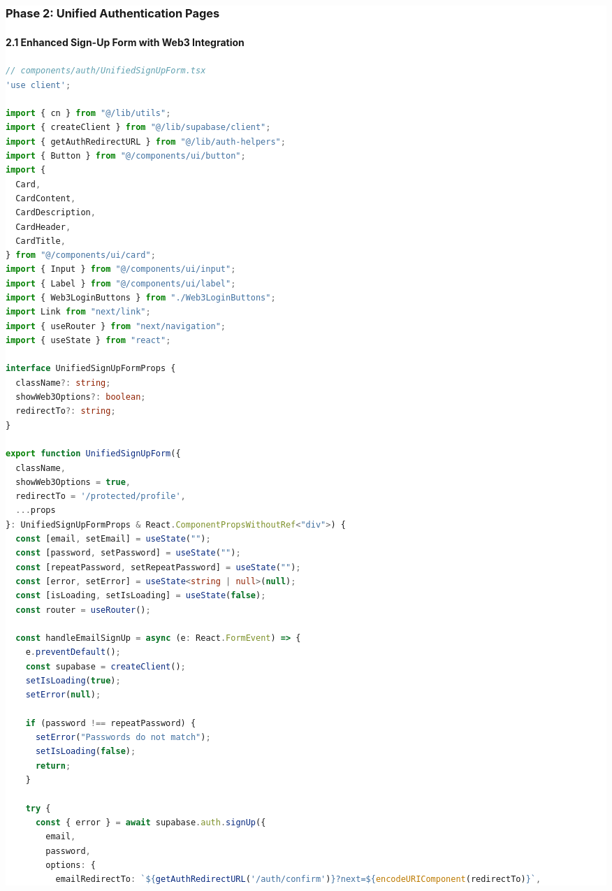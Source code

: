 ### Phase 2: Unified Authentication Pages

#### 2.1 Enhanced Sign-Up Form with Web3 Integration
```typescript
// components/auth/UnifiedSignUpForm.tsx
'use client';

import { cn } from "@/lib/utils";
import { createClient } from "@/lib/supabase/client";
import { getAuthRedirectURL } from "@/lib/auth-helpers";
import { Button } from "@/components/ui/button";
import {
  Card,
  CardContent,
  CardDescription,
  CardHeader,
  CardTitle,
} from "@/components/ui/card";
import { Input } from "@/components/ui/input";
import { Label } from "@/components/ui/label";
import { Web3LoginButtons } from "./Web3LoginButtons";
import Link from "next/link";
import { useRouter } from "next/navigation";
import { useState } from "react";

interface UnifiedSignUpFormProps {
  className?: string;
  showWeb3Options?: boolean;
  redirectTo?: string;
}

export function UnifiedSignUpForm({
  className,
  showWeb3Options = true,
  redirectTo = '/protected/profile',
  ...props
}: UnifiedSignUpFormProps & React.ComponentPropsWithoutRef<"div">) {
  const [email, setEmail] = useState("");
  const [password, setPassword] = useState("");
  const [repeatPassword, setRepeatPassword] = useState("");
  const [error, setError] = useState<string | null>(null);
  const [isLoading, setIsLoading] = useState(false);
  const router = useRouter();

  const handleEmailSignUp = async (e: React.FormEvent) => {
    e.preventDefault();
    const supabase = createClient();
    setIsLoading(true);
    setError(null);

    if (password !== repeatPassword) {
      setError("Passwords do not match");
      setIsLoading(false);
      return;
    }

    try {
      const { error } = await supabase.auth.signUp({
        email,
        password,
        options: {
          emailRedirectTo: `${getAuthRedirectURL('/auth/confirm')}?next=${encodeURIComponent(redirectTo)}`,
```